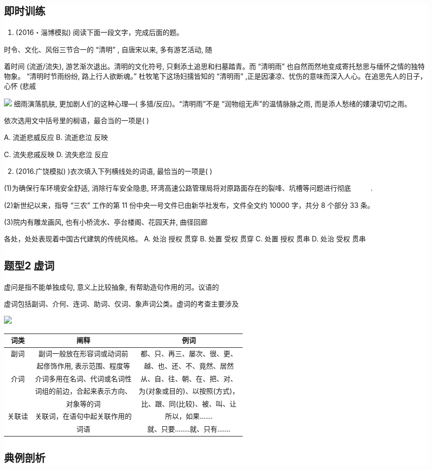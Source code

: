 ## 即时训练

1. (2016・淄博模拟) 阅读下面一段文字，完成后面的题。

时令、文化、风俗三节合一的 “清明” , 自唐宋以来, 多有游艺活动, 随

着时间 (流逝/流失), 游艺渐次退出。清明的文化符号, 只剩添土追思和扫墓踏青。而 “清明雨” 也自然而然地变成寄托愁思与缅怀之情的独特物象。 “清明时节雨纷纷, 路上行人欲断魂。” 杜牧笔下这场妇擩皆知的 “清明雨” ,正是因凄凉、忧伤的意味而深入人心。在追思先人的日子，心怀 (悲戚

![](https://cdn.mathpix.com/cropped/2024_04_28_825d34cb45b45c80a566g-27.jpg?height=146&width=2306&top_left_y=265&top_left_x=94)
细雨演落肌肤, 更加剧人们的这种心理—( 多猎/反应)。“清明雨”不是 “润物组无声”的温情脉脉之雨, 而是添人愁绪的㜢淒切切之雨。

依次选用文中括号里的榈语，最合当的一项是( )

A. 流逝悲威反应 B. 流逝悲泣 反映

C. 流失悲戚反映 D. 流失悲泣 反应

2. (2016.广饶模拟) )衣次填入下列横线处的词语, 最恰当的一项是( )

(1)为确保行车环境安全舒适, 消除行车安全隐患, 环湾高速公路管理局将对原路面存在的裂㖓、坑槽等问题进行彻底 $\qquad$ .

(2)新世纪以来，指导 “三农” 工作的第 11 份中央一号文件已由新华社发布，文件全文约 10000 字，共分 8 个部分 33 条。

(3)院内有雕龙画风, 也有小桥流水、亭台楼阁、花园天井, 曲径回廊

各处，处处表现着中国古代建筑的传统风格。
A. 处治 授权 贯穿
B. 处置 受权 贯穿
C. 处置 授权 贯串
D. 处治 受权 贯串

## 题型2 虚词

虚问是指不能单独成句, 意义上比较抽象, 有帮助造句作用的河。议语的

虚词包括副词、介何、连词、助词、仅词、象声词公类。虚词的考查主要涉及

![](https://cdn.mathpix.com/cropped/2024_04_28_825d34cb45b45c80a566g-29.jpg?height=166&width=2232&top_left_y=1164&top_left_x=96)

| 词类 | 阐释 | 例词 |
| :---: | :---: | :---: |
| 副词 | 副词一般放在形容词或动词前 | 都、只、再三、屡次、很、更、 |
|  | 起俢饰作用, 表示范围、程度等 | 越、也、还、不、竟然、居然 |
| 介词 | 介词多用在名词、代词或名词性 | 从、自、往、朝、在、把、对、 |
|  | 词组的前边，合起来表示方向、 | 为(对象或目的)、以按照(方式)， |
|  | 对象等的词 | 比、跟、同(比较)、被、叫、让 |
| 关联诖 | 关联词，在语句中起关联作用的 | 所以，如果....... |
|  | 词语 | 就、只要........就、只有....... |

## 典例剖析
